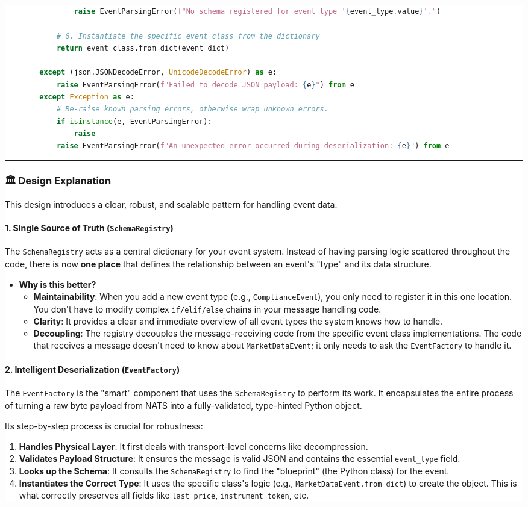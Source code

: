 ```python
                raise EventParsingError(f"No schema registered for event type '{event_type.value}'.")

            # 6. Instantiate the specific event class from the dictionary
            return event_class.from_dict(event_dict)

        except (json.JSONDecodeError, UnicodeDecodeError) as e:
            raise EventParsingError(f"Failed to decode JSON payload: {e}") from e
        except Exception as e:
            # Re-raise known parsing errors, otherwise wrap unknown errors.
            if isinstance(e, EventParsingError):
                raise
            raise EventParsingError(f"An unexpected error occurred during deserialization: {e}") from e

```

---

### 🏛️ Design Explanation

This design introduces a clear, robust, and scalable pattern for handling event data.

#### 1\. **Single Source of Truth (`SchemaRegistry`)**

The `SchemaRegistry` acts as a central dictionary for your event system. Instead of having parsing logic scattered throughout the code, there is now **one place** that defines the relationship between an event's "type" and its data structure.

- **Why is this better?**
  - **Maintainability**: When you add a new event type (e.g., `ComplianceEvent`), you only need to register it in this one location. You don't have to modify complex `if/elif/else` chains in your message handling code.
  - **Clarity**: It provides a clear and immediate overview of all event types the system knows how to handle.
  - **Decoupling**: The registry decouples the message-receiving code from the specific event class implementations. The code that receives a message doesn't need to know about `MarketDataEvent`; it only needs to ask the `EventFactory` to handle it.

#### 2\. **Intelligent Deserialization (`EventFactory`)**

The `EventFactory` is the "smart" component that uses the `SchemaRegistry` to perform its work. It encapsulates the entire process of turning a raw byte payload from NATS into a fully-validated, type-hinted Python object.

Its step-by-step process is crucial for robustness:

1.  **Handles Physical Layer**: It first deals with transport-level concerns like decompression.
2.  **Validates Payload Structure**: It ensures the message is valid JSON and contains the essential `event_type` field.
3.  **Looks up the Schema**: It consults the `SchemaRegistry` to find the "blueprint" (the Python class) for the event.
4.  **Instantiates the Correct Type**: It uses the specific class's logic (e.g., `MarketDataEvent.from_dict`) to create the object. This is what correctly preserves all fields like `last_price`, `instrument_token`, etc.
